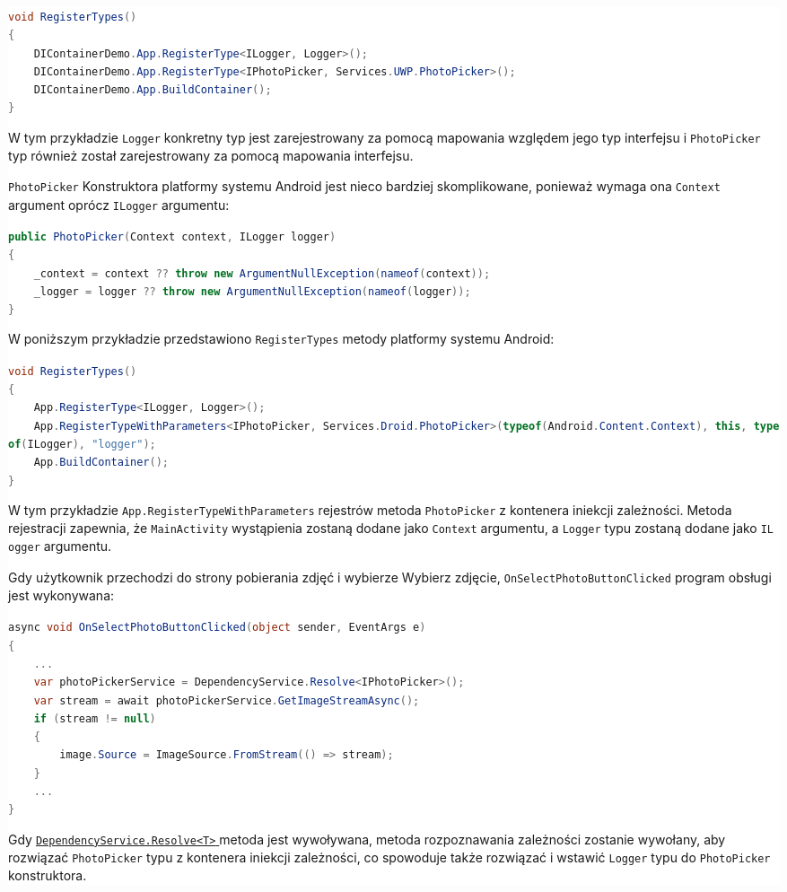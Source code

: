```csharp
void RegisterTypes()
{
    DIContainerDemo.App.RegisterType<ILogger, Logger>();
    DIContainerDemo.App.RegisterType<IPhotoPicker, Services.UWP.PhotoPicker>();
    DIContainerDemo.App.BuildContainer();
}
```

W tym przykładzie `Logger` konkretny typ jest zarejestrowany za pomocą mapowania względem jego typ interfejsu i `PhotoPicker` typ również został zarejestrowany za pomocą mapowania interfejsu.

`PhotoPicker` Konstruktora platformy systemu Android jest nieco bardziej skomplikowane, ponieważ wymaga ona `Context` argument oprócz `ILogger` argumentu:

```csharp
public PhotoPicker(Context context, ILogger logger)
{
    _context = context ?? throw new ArgumentNullException(nameof(context));
    _logger = logger ?? throw new ArgumentNullException(nameof(logger));
}
```

W poniższym przykładzie przedstawiono `RegisterTypes` metody platformy systemu Android:

```csharp
void RegisterTypes()
{
    App.RegisterType<ILogger, Logger>();
    App.RegisterTypeWithParameters<IPhotoPicker, Services.Droid.PhotoPicker>(typeof(Android.Content.Context), this, typeof(ILogger), "logger");
    App.BuildContainer();
}
```

W tym przykładzie `App.RegisterTypeWithParameters` rejestrów metoda `PhotoPicker` z kontenera iniekcji zależności. Metoda rejestracji zapewnia, że `MainActivity` wystąpienia zostaną dodane jako `Context` argumentu, a `Logger` typu zostaną dodane jako `ILogger` argumentu.

Gdy użytkownik przechodzi do strony pobierania zdjęć i wybierze Wybierz zdjęcie, `OnSelectPhotoButtonClicked` program obsługi jest wykonywana:

```csharp
async void OnSelectPhotoButtonClicked(object sender, EventArgs e)
{
    ...
    var photoPickerService = DependencyService.Resolve<IPhotoPicker>();
    var stream = await photoPickerService.GetImageStreamAsync();
    if (stream != null)
    {
        image.Source = ImageSource.FromStream(() => stream);
    }
    ...
}
```

Gdy [ `DependencyService.Resolve<T>` ](xref:Xamarin.Forms.DependencyService.Resolve*) metoda jest wywoływana, metoda rozpoznawania zależności zostanie wywołany, aby rozwiązać `PhotoPicker` typu z kontenera iniekcji zależności, co spowoduje także rozwiązać i wstawić `Logger` typu do `PhotoPicker` konstruktora.
